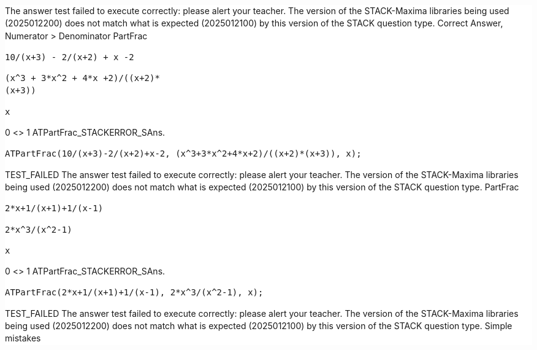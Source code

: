   <td class="cell c1"><td colspan="4">The answer test failed to execute correctly: please alert your teacher. <i class="icon fa fa-exclamation-circle text-danger fa-fw " title="The version of the STACK-Maxima libraries being used (2025012200) does not match what is expected (2025012100) by this version of the STACK question type. " aria-label="The version of the STACK-Maxima libraries being used (2025012200) does not match what is expected (2025012100) by this version of the STACK question type. "></i>The version of the STACK-Maxima libraries being used (2025012200) does not match what is expected (2025012100) by this version of the STACK question type. </td></td>
</tr>
<tr class="notes">
  <td class="cell c0"><td colspan="6">Correct Answer, Numerator > Denominator</td></td>
</tr>
<tr class="fail">
  <td class="cell c0">PartFrac</td>
  <td class="cell c1"><span style="color:red;"><i class="fa fa-times"></i></span></td>
  <td class="cell c2"><pre>10/(x+3) - 2/(x+2) + x -2</pre></td>
  <td class="cell c3"><pre>(x^3 + 3*x^2 + 4*x +2)/((x+2)*
(x+3))</pre></td>
  <td class="cell c4"><pre>x</pre></td>
  <td class="cell c5">0 <> 1</td>
  <td class="cell c6">ATPartFrac_STACKERROR_SAns.<pre>ATPartFrac(10/(x+3)-2/(x+2)+x-2, (x^3+3*x^2+4*x+2)/((x+2)*(x+3)), x);</pre></td>
</tr>
<tr class="fail">
  <td class="cell c0"><td colspan="2"></td></td>
  <td class="cell c1"><td colspan="4">TEST_FAILED</td></td>
</tr>
<tr class="fail">
  <td class="cell c0"><td colspan="2"></td></td>
  <td class="cell c1"><td colspan="4">The answer test failed to execute correctly: please alert your teacher. <i class="icon fa fa-exclamation-circle text-danger fa-fw " title="The version of the STACK-Maxima libraries being used (2025012200) does not match what is expected (2025012100) by this version of the STACK question type. " aria-label="The version of the STACK-Maxima libraries being used (2025012200) does not match what is expected (2025012100) by this version of the STACK question type. "></i>The version of the STACK-Maxima libraries being used (2025012200) does not match what is expected (2025012100) by this version of the STACK question type. </td></td>
</tr>
<tr class="fail">
  <td class="cell c0">PartFrac</td>
  <td class="cell c1"><span style="color:red;"><i class="fa fa-times"></i></span></td>
  <td class="cell c2"><pre>2*x+1/(x+1)+1/(x-1)</pre></td>
  <td class="cell c3"><pre>2*x^3/(x^2-1)</pre></td>
  <td class="cell c4"><pre>x</pre></td>
  <td class="cell c5">0 <> 1</td>
  <td class="cell c6">ATPartFrac_STACKERROR_SAns.<pre>ATPartFrac(2*x+1/(x+1)+1/(x-1), 2*x^3/(x^2-1), x);</pre></td>
</tr>
<tr class="fail">
  <td class="cell c0"><td colspan="2"></td></td>
  <td class="cell c1"><td colspan="4">TEST_FAILED</td></td>
</tr>
<tr class="fail">
  <td class="cell c0"><td colspan="2"></td></td>
  <td class="cell c1"><td colspan="4">The answer test failed to execute correctly: please alert your teacher. <i class="icon fa fa-exclamation-circle text-danger fa-fw " title="The version of the STACK-Maxima libraries being used (2025012200) does not match what is expected (2025012100) by this version of the STACK question type. " aria-label="The version of the STACK-Maxima libraries being used (2025012200) does not match what is expected (2025012100) by this version of the STACK question type. "></i>The version of the STACK-Maxima libraries being used (2025012200) does not match what is expected (2025012100) by this version of the STACK question type. </td></td>
</tr>
<tr class="notes">
  <td class="cell c0"><td colspan="6">Simple mistakes</td></td>
</tr>
<tr class="fail">